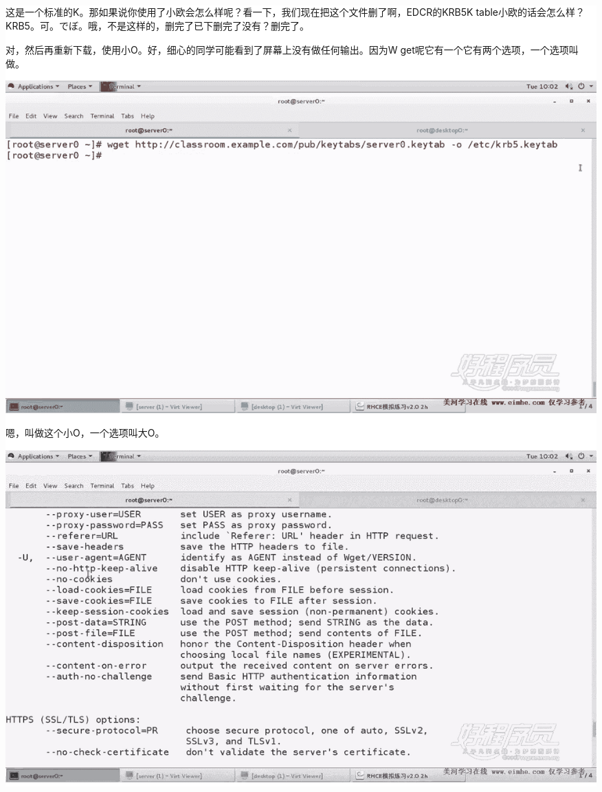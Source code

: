 这是一个标准的K。那如果说你使用了小欧会怎么样呢？看一下，我们现在把这个文件删了啊，EDCR的KRB5K table小欧的话会怎么样？KRB5。可。でぼ。哦，不是这样的，删完了已下删完了没有？删完了。

对，然后再重新下载，使用小O。好，细心的同学可能看到了屏幕上没有做任何输出。因为W get呢它有一个它有两个选项，一个选项叫做。



![](img/4b3a1009aa0acdb45a6fcf3040ec7cab_11.png)

嗯，叫做这个小O，一个选项叫大O。

![](img/4b3a1009aa0acdb45a6fcf3040ec7cab_13.png)
